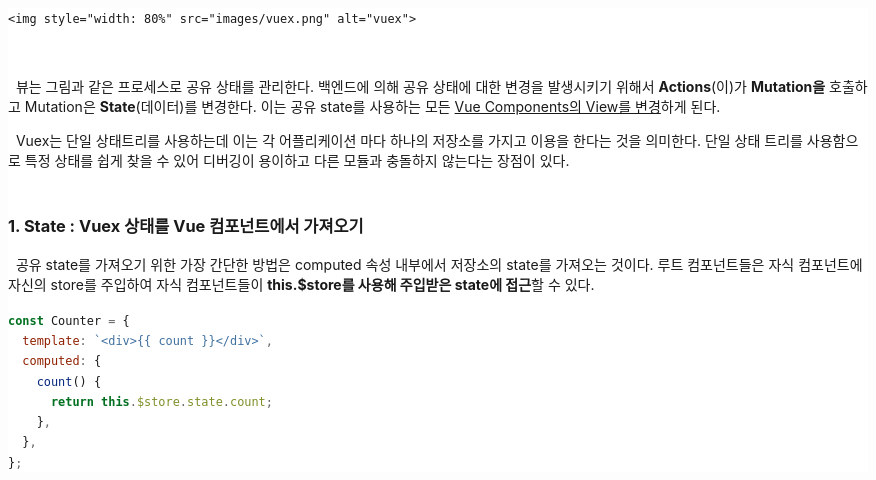     <img style="width: 80%" src="images/vuex.png" alt="vuex">
</p></br>

&nbsp;&nbsp;뷰는 그림과 같은 프로세스로 공유 상태를 관리한다. 백엔드에 의해 공유 상태에 대한 변경을 발생시키기 위해서 **Actions**(이)가 **Mutation을** 호출하고 Mutation은 **State**(데이터)를 변경한다. 이는 공유 state를 사용하는 모든 <u>Vue Components의 View를 변경</u>하게 된다.

&nbsp;&nbsp;Vuex는 단일 상태트리를 사용하는데 이는 각 어플리케이션 마다 하나의 저장소를 가지고 이용을 한다는 것을 의미한다. 단일 상태 트리를 사용함으로 특정 상태를 쉽게 찾을 수 있어 디버깅이 용이하고 다른 모듈과 충돌하지 않는다는 장점이 있다.
<br></br>

### **1. State : Vuex 상태를 Vue 컴포넌트에서 가져오기**

&nbsp;&nbsp;공유 state를 가져오기 위한 가장 간단한 방법은 computed 속성 내부에서 저장소의 state를 가져오는 것이다. 루트 컴포넌트들은 자식 컴포넌트에 자신의 store를 주입하여 자식 컴포넌트들이 **this.$store를 사용해 주입받은 state에 접근**할 수 있다.

```javascript
const Counter = {
  template: `<div>{{ count }}</div>`,
  computed: {
    count() {
      return this.$store.state.count;
    },
  },
};
```
